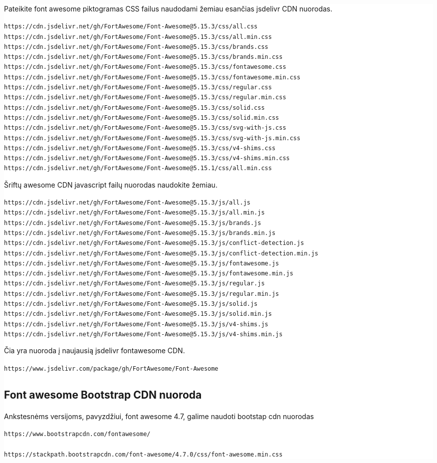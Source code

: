 Pateikite font awesome piktogramas CSS failus naudodami žemiau esančias jsdelivr CDN nuorodas.

```
https://cdn.jsdelivr.net/gh/FortAwesome/Font-Awesome@5.15.3/css/all.css
https://cdn.jsdelivr.net/gh/FortAwesome/Font-Awesome@5.15.3/css/all.min.css
https://cdn.jsdelivr.net/gh/FortAwesome/Font-Awesome@5.15.3/css/brands.css
https://cdn.jsdelivr.net/gh/FortAwesome/Font-Awesome@5.15.3/css/brands.min.css
https://cdn.jsdelivr.net/gh/FortAwesome/Font-Awesome@5.15.3/css/fontawesome.css
https://cdn.jsdelivr.net/gh/FortAwesome/Font-Awesome@5.15.3/css/fontawesome.min.css
https://cdn.jsdelivr.net/gh/FortAwesome/Font-Awesome@5.15.3/css/regular.css
https://cdn.jsdelivr.net/gh/FortAwesome/Font-Awesome@5.15.3/css/regular.min.css
https://cdn.jsdelivr.net/gh/FortAwesome/Font-Awesome@5.15.3/css/solid.css
https://cdn.jsdelivr.net/gh/FortAwesome/Font-Awesome@5.15.3/css/solid.min.css
https://cdn.jsdelivr.net/gh/FortAwesome/Font-Awesome@5.15.3/css/svg-with-js.css
https://cdn.jsdelivr.net/gh/FortAwesome/Font-Awesome@5.15.3/css/svg-with-js.min.css
https://cdn.jsdelivr.net/gh/FortAwesome/Font-Awesome@5.15.3/css/v4-shims.css
https://cdn.jsdelivr.net/gh/FortAwesome/Font-Awesome@5.15.3/css/v4-shims.min.css
https://cdn.jsdelivr.net/gh/FortAwesome/Font-Awesome@5.15.1/css/all.min.css

```
Šriftų awesome CDN javascript failų nuorodas naudokite žemiau.
```
https://cdn.jsdelivr.net/gh/FortAwesome/Font-Awesome@5.15.3/js/all.js
https://cdn.jsdelivr.net/gh/FortAwesome/Font-Awesome@5.15.3/js/all.min.js
https://cdn.jsdelivr.net/gh/FortAwesome/Font-Awesome@5.15.3/js/brands.js
https://cdn.jsdelivr.net/gh/FortAwesome/Font-Awesome@5.15.3/js/brands.min.js
https://cdn.jsdelivr.net/gh/FortAwesome/Font-Awesome@5.15.3/js/conflict-detection.js
https://cdn.jsdelivr.net/gh/FortAwesome/Font-Awesome@5.15.3/js/conflict-detection.min.js
https://cdn.jsdelivr.net/gh/FortAwesome/Font-Awesome@5.15.3/js/fontawesome.js
https://cdn.jsdelivr.net/gh/FortAwesome/Font-Awesome@5.15.3/js/fontawesome.min.js
https://cdn.jsdelivr.net/gh/FortAwesome/Font-Awesome@5.15.3/js/regular.js
https://cdn.jsdelivr.net/gh/FortAwesome/Font-Awesome@5.15.3/js/regular.min.js
https://cdn.jsdelivr.net/gh/FortAwesome/Font-Awesome@5.15.3/js/solid.js
https://cdn.jsdelivr.net/gh/FortAwesome/Font-Awesome@5.15.3/js/solid.min.js
https://cdn.jsdelivr.net/gh/FortAwesome/Font-Awesome@5.15.3/js/v4-shims.js
https://cdn.jsdelivr.net/gh/FortAwesome/Font-Awesome@5.15.3/js/v4-shims.min.js
```

Čia yra nuoroda į naujausią jsdelivr fontawesome CDN.

```
https://www.jsdelivr.com/package/gh/FortAwesome/Font-Awesome

```

## Font awesome Bootstrap CDN nuoroda

Ankstesnėms versijoms, pavyzdžiui, font awesome 4.7, galime naudoti bootstap cdn nuorodas

```
https://www.bootstrapcdn.com/fontawesome/

https://stackpath.bootstrapcdn.com/font-awesome/4.7.0/css/font-awesome.min.css

```


